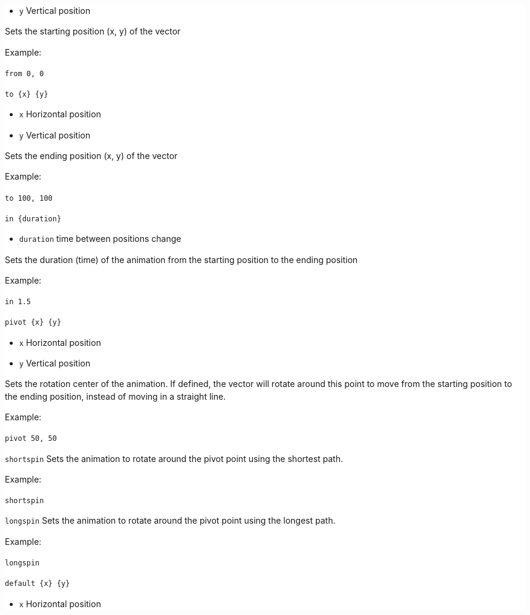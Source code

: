 - `y` Vertical position

Sets the starting position (x, y) of the vector

Example:
```
from 0, 0
```

`to {x} {y}`
- `x` Horizontal position

- `y` Vertical position

Sets the ending position (x, y) of the vector

Example:
```
to 100, 100
```

`in {duration}`
- `duration` time between positions change

Sets the duration (time) of the animation from the starting position to the ending position

Example:
```
in 1.5
```

`pivot {x} {y}`
- `x` Horizontal position

- `y` Vertical position

Sets the rotation center of the animation. If defined, the vector will rotate around this point to move from the starting position to the ending position, instead of moving in a straight line.

Example:
```
pivot 50, 50
```

`shortspin`
Sets the animation to rotate around the pivot point using the shortest path.

Example:
```
shortspin
```

`longspin`
Sets the animation to rotate around the pivot point using the longest path.

Example:
```
longspin
```

`default {x} {y}`
- `x` Horizontal position

